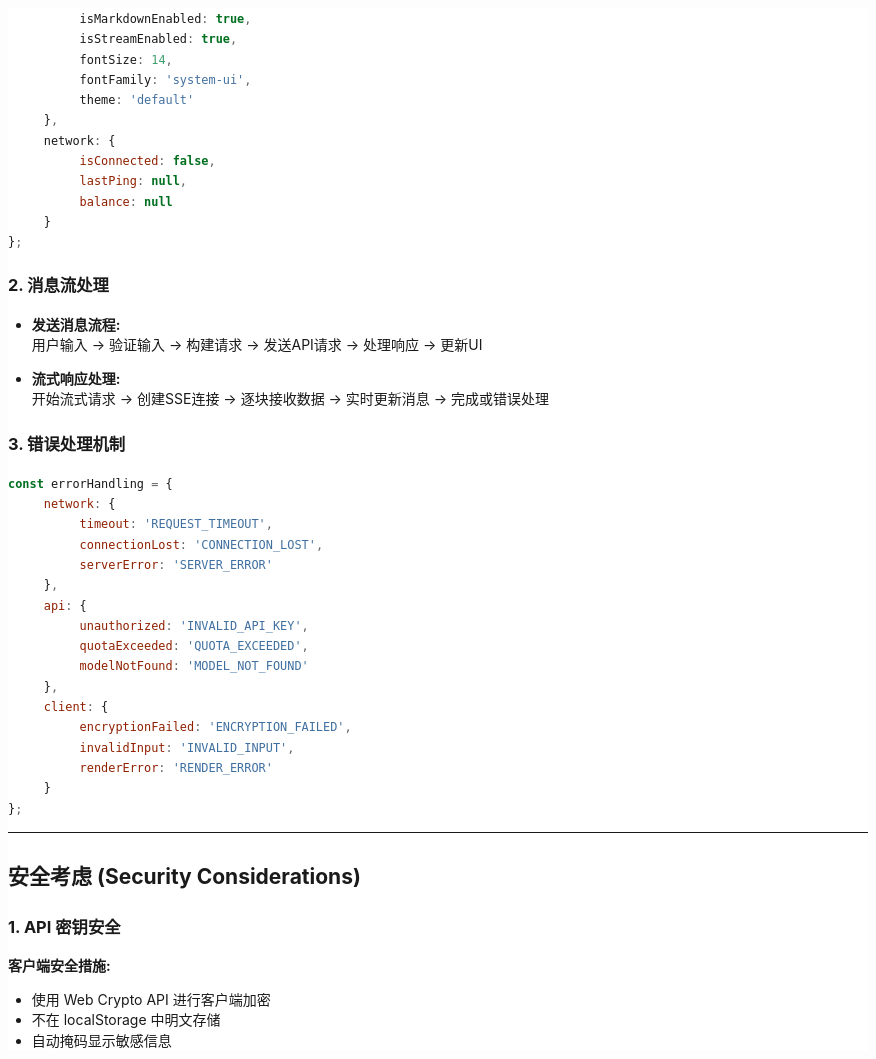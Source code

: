 ```js
          isMarkdownEnabled: true,
          isStreamEnabled: true,
          fontSize: 14,
          fontFamily: 'system-ui',
          theme: 'default'
     },
     network: {
          isConnected: false,
          lastPing: null,
          balance: null
     }
};
```

### 2. 消息流处理

- **发送消息流程:**  
  用户输入 → 验证输入 → 构建请求 → 发送API请求 → 处理响应 → 更新UI

- **流式响应处理:**  
  开始流式请求 → 创建SSE连接 → 逐块接收数据 → 实时更新消息 → 完成或错误处理

### 3. 错误处理机制

```js
const errorHandling = {
     network: {
          timeout: 'REQUEST_TIMEOUT',
          connectionLost: 'CONNECTION_LOST',
          serverError: 'SERVER_ERROR'
     },
     api: {
          unauthorized: 'INVALID_API_KEY',
          quotaExceeded: 'QUOTA_EXCEEDED',
          modelNotFound: 'MODEL_NOT_FOUND'
     },
     client: {
          encryptionFailed: 'ENCRYPTION_FAILED',
          invalidInput: 'INVALID_INPUT',
          renderError: 'RENDER_ERROR'
     }
};
```

---

## 安全考虑 (Security Considerations)

### 1. API 密钥安全

**客户端安全措施:**
- 使用 Web Crypto API 进行客户端加密
- 不在 localStorage 中明文存储
- 自动掩码显示敏感信息
